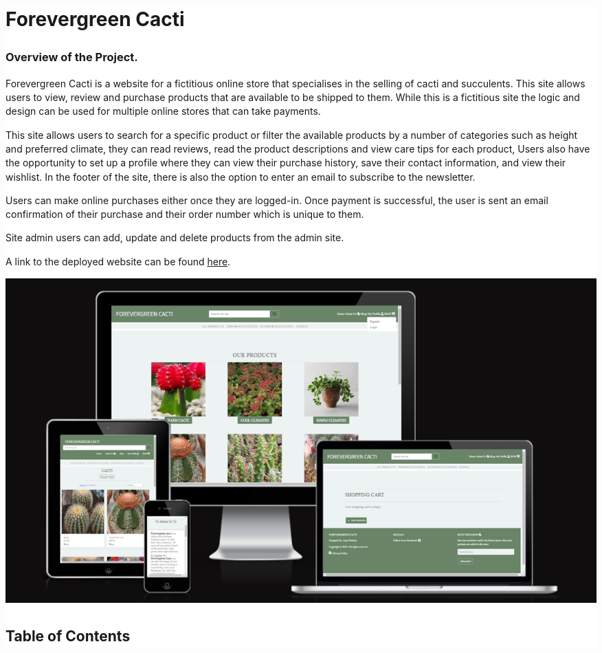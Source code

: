 <a name="forevergreen-cacti"></a>
# Forevergreen Cacti

### Overview of the Project.
Forevergreen Cacti is a website for a fictitious online store that specialises in the selling of cacti and succulents. This site allows users to view, review and purchase products that are available to be shipped to them. While this is a fictitious site the logic and design can be used for multiple online stores that can take payments.

This site allows users to search for a specific product or filter the available products by a number of categories such as height and preferred climate, they can read reviews, read the product descriptions and view care tips for each product, Users also have the opportunity to set up a profile where they can view their purchase history, save their contact information, and view their wishlist. In the footer of the site, there is also the option to enter an email to subscribe to the newsletter.

Users can make online purchases either once they are logged-in. Once payment is successful, the user is sent an email confirmation of their purchase and their order number which is unique to them.

Site admin users can add, update and delete products from the admin site.

A link to the deployed website can be found <a href="https://forevergreen-cacti.herokuapp.com/" alt="A link to deployed heroku website">here</a>.

<img src="media/readme_media/responsive.png" alt="image of project responsiveness on varying screen sizes">

<a name="table-of-contents"></a>
## Table of Contents

